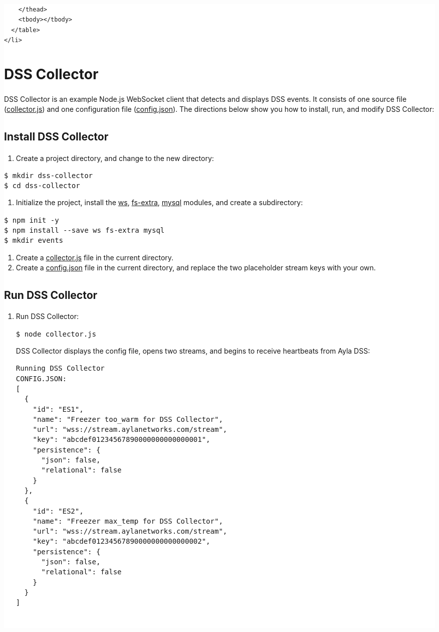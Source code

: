         </thead>
        <tbody></tbody>
      </table>
    </li>
  </ol>
</form>

# DSS Collector

DSS Collector is an example Node.js WebSocket client that detects and displays DSS events. It consists of one source file (<a href="dss-collector/collector.js" target="_blank">collector.js</a>) and one configuration file (<a href="dss-collector/config.json" target="_blank">config.json</a>). The directions below show you how to install, run, and modify DSS Collector:

## Install DSS Collector

1. Create a project directory, and change to the new directory:
<pre>$ mkdir dss-collector
$ cd dss-collector</pre>
1. Initialize the project, install the [ws](https://www.npmjs.com/package/ws), [fs-extra](https://github.com/jprichardson/node-fs-extra), [mysql](https://www.npmjs.com/package/mysql) modules, and create a subdirectory:
<pre>$ npm init -y
$ npm install --save ws fs-extra mysql
$ mkdir events</pre>
1. Create a <a href="dss-collector/collector.js" target="_blank">collector.js</a> file in the current directory.</li>
1. Create a <a href="dss-collector/config.json" target="_blank">config.json</a> file in the current directory, and replace the two placeholder stream keys with your own.</li>

## Run DSS Collector

<ol>
</li>
<li>Run DSS Collector:
<pre>$ node collector.js</pre>
<div>DSS Collector displays the config file, opens two streams, and begins to receive heartbeats from Ayla DSS:</div>
<pre>Running DSS Collector
CONFIG.JSON:
[
  {
    "id": "ES1",
    "name": "Freezer too_warm for DSS Collector",
    "url": "wss://stream.aylanetworks.com/stream",
    "key": "abcdef01234567890000000000000001",
    "persistence": {
      "json": false,
      "relational": false
    }
  },
  {
    "id": "ES2",
    "name": "Freezer max_temp for DSS Collector",
    "url": "wss://stream.aylanetworks.com/stream",
    "key": "abcdef01234567890000000000000002",
    "persistence": {
      "json": false,
      "relational": false
    }
  }
]